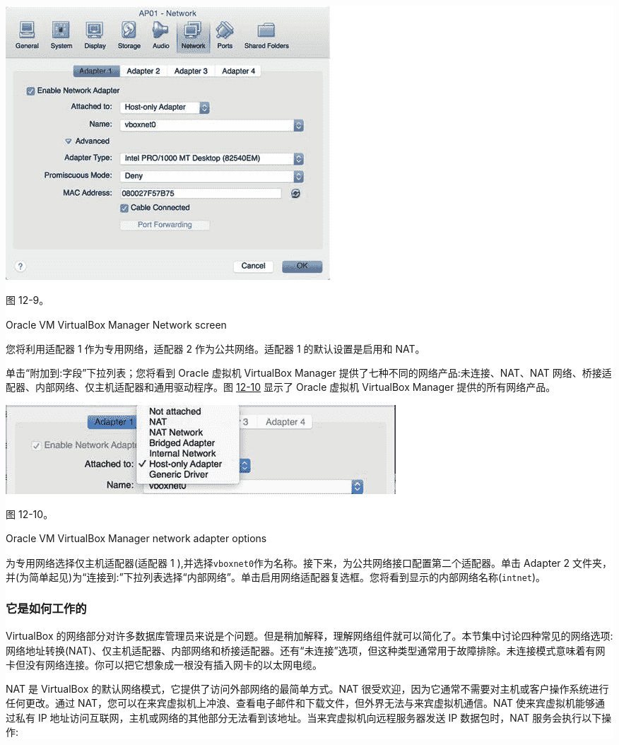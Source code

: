 ![A978-1-4842-1254-7_12_Fig9_HTML.jpg](img/A978-1-4842-1254-7_12_Fig9_HTML.jpg)

图 12-9。

Oracle VM VirtualBox Manager Network screen

您将利用适配器 1 作为专用网络，适配器 2 作为公共网络。适配器 1 的默认设置是启用和 NAT。

单击“附加到:字段”下拉列表；您将看到 Oracle 虚拟机 VirtualBox Manager 提供了七种不同的网络产品:未连接、NAT、NAT 网络、桥接适配器、内部网络、仅主机适配器和通用驱动程序。图 [12-10](#Fig10) 显示了 Oracle 虚拟机 VirtualBox Manager 提供的所有网络产品。

![A978-1-4842-1254-7_12_Fig10_HTML.jpg](img/A978-1-4842-1254-7_12_Fig10_HTML.jpg)

图 12-10。

Oracle VM VirtualBox Manager network adapter options

为专用网络选择仅主机适配器(适配器 1 ),并选择`vboxnet0`作为名称。接下来，为公共网络接口配置第二个适配器。单击 Adapter 2 文件夹，并(为简单起见)为“连接到:”下拉列表选择“内部网络”。单击启用网络适配器复选框。您将看到显示的内部网络名称(`intnet`)。

### 它是如何工作的

VirtualBox 的网络部分对许多数据库管理员来说是个问题。但是稍加解释，理解网络组件就可以简化了。本节集中讨论四种常见的网络选项:网络地址转换(NAT)、仅主机适配器、内部网络和桥接适配器。还有“未连接”选项，但这种类型通常用于故障排除。未连接模式意味着有网卡但没有网络连接。你可以把它想象成一根没有插入网卡的以太网电缆。

NAT 是 VirtualBox 的默认网络模式，它提供了访问外部网络的最简单方式。NAT 很受欢迎，因为它通常不需要对主机或客户操作系统进行任何更改。通过 NAT，您可以在来宾虚拟机上冲浪、查看电子邮件和下载文件，但外界无法与来宾虚拟机通信。NAT 使来宾虚拟机能够通过私有 IP 地址访问互联网，主机或网络的其他部分无法看到该地址。当来宾虚拟机向远程服务器发送 IP 数据包时，NAT 服务会执行以下操作:
